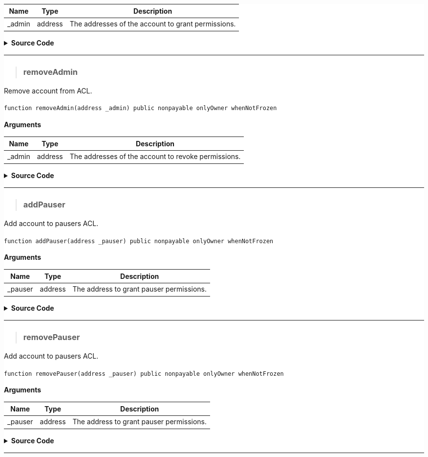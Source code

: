 | Name        | Type           | Description  |
| ------------- |------------- | -----|
| _admin | address | The addresses of the account to grant permissions. | 

<details><summary><strong>Source Code</strong></summary></details>

---    

> ### removeAdmin

Remove account from ACL.

```solidity
function removeAdmin(address _admin) public nonpayable onlyOwner whenNotFrozen 
```

**Arguments**

| Name        | Type           | Description  |
| ------------- |------------- | -----|
| _admin | address | The addresses of the account to revoke permissions. | 

<details><summary><strong>Source Code</strong></summary></details>

---    

> ### addPauser

Add account to pausers ACL.

```solidity
function addPauser(address _pauser) public nonpayable onlyOwner whenNotFrozen 
```

**Arguments**

| Name        | Type           | Description  |
| ------------- |------------- | -----|
| _pauser | address | The address to grant pauser permissions. | 

<details><summary><strong>Source Code</strong></summary></details>

---    

> ### removePauser

Add account to pausers ACL.

```solidity
function removePauser(address _pauser) public nonpayable onlyOwner whenNotFrozen 
```

**Arguments**

| Name        | Type           | Description  |
| ------------- |------------- | -----|
| _pauser | address | The address to grant pauser permissions. | 

<details><summary><strong>Source Code</strong></summary></details>

---    